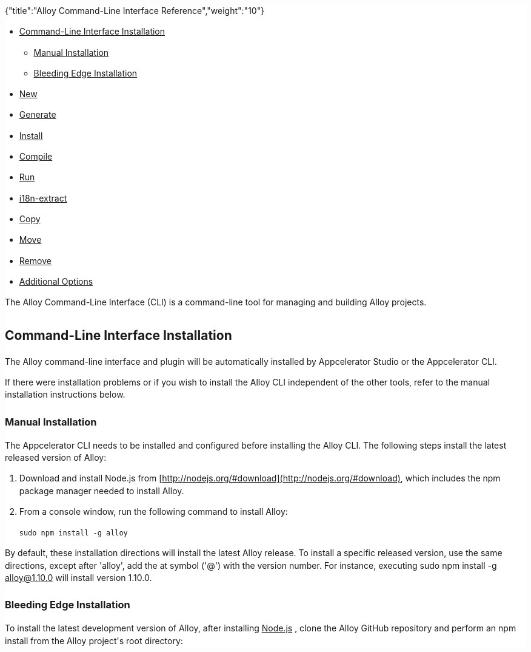 {"title":"Alloy Command-Line Interface Reference","weight":"10"}

* [Command-Line Interface Installation](#command-line-interface-installation)

    * [Manual Installation](#manual-installation)

    * [Bleeding Edge Installation](#bleeding-edge-installation)

* [New](#new)

* [Generate](#generate)

* [Install](#install)

* [Compile](#compile)

* [Run](#run)

* [i18n-extract](#i18n-extract)

* [Copy](#copy)

* [Move](#move)

* [Remove](#remove)

* [Additional Options](#additional-options)

The Alloy Command-Line Interface (CLI) is a command-line tool for managing and building Alloy projects.

## Command-Line Interface Installation

The Alloy command-line interface and plugin will be automatically installed by Appcelerator Studio or the Appcelerator CLI.

If there were installation problems or if you wish to install the Alloy CLI independent of the other tools, refer to the manual installation instructions below.

### Manual Installation

The Appcelerator CLI needs to be installed and configured before installing the Alloy CLI. The following steps install the latest released version of Alloy:

1. Download and install Node.js from [http://nodejs.org/#download](http://nodejs.org/#download), which includes the npm package manager needed to install Alloy.

2. From a console window, run the following command to install Alloy:

    `sudo npm install -g alloy`

By default, these installation directions will install the latest Alloy release. To install a specific released version, use the same directions, except after 'alloy', add the at symbol ('@') with the version number. For instance, executing sudo npm install -g alloy@1.10.0 will install version 1.10.0.

### Bleeding Edge Installation

To install the latest development version of Alloy, after installing [Node.js](http://nodejs.org/) , clone the Alloy GitHub repository and perform an npm install from the Alloy project's root directory:
